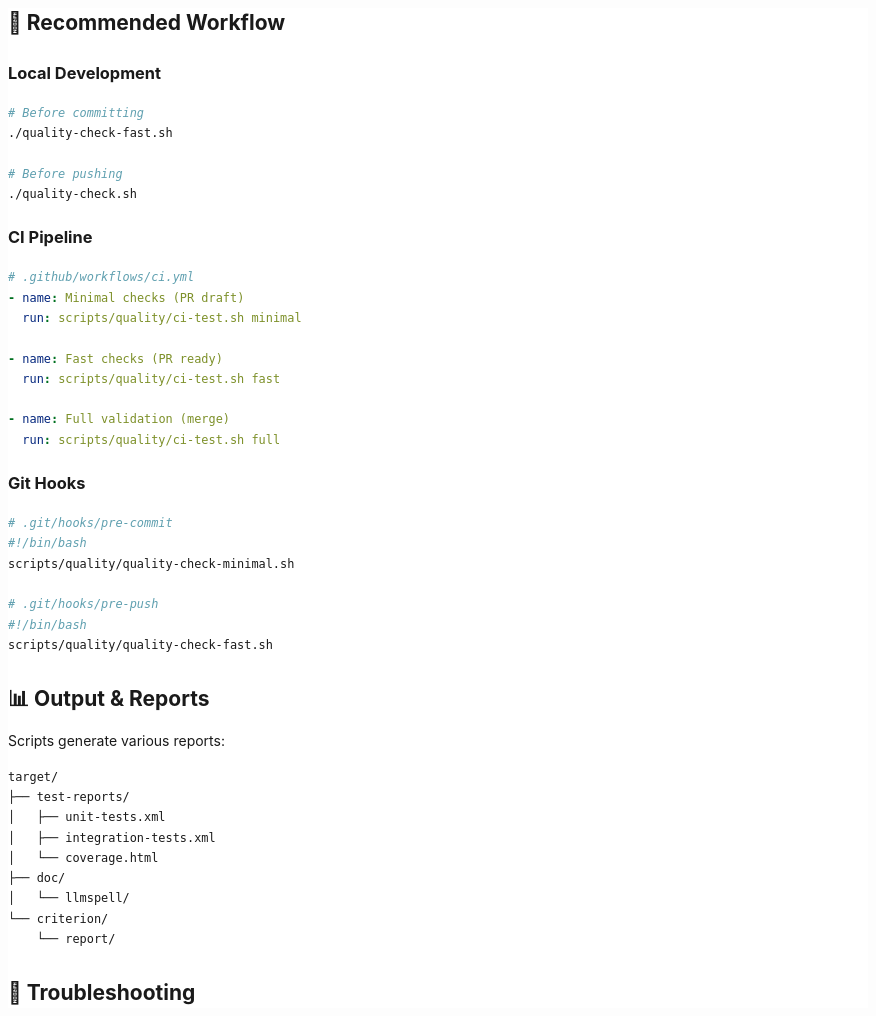 ## 🏃 Recommended Workflow

### Local Development
```bash
# Before committing
./quality-check-fast.sh

# Before pushing
./quality-check.sh
```

### CI Pipeline
```yaml
# .github/workflows/ci.yml
- name: Minimal checks (PR draft)
  run: scripts/quality/ci-test.sh minimal

- name: Fast checks (PR ready)
  run: scripts/quality/ci-test.sh fast

- name: Full validation (merge)
  run: scripts/quality/ci-test.sh full
```

### Git Hooks
```bash
# .git/hooks/pre-commit
#!/bin/bash
scripts/quality/quality-check-minimal.sh

# .git/hooks/pre-push
#!/bin/bash
scripts/quality/quality-check-fast.sh
```

## 📊 Output & Reports

Scripts generate various reports:

```
target/
├── test-reports/
│   ├── unit-tests.xml
│   ├── integration-tests.xml
│   └── coverage.html
├── doc/
│   └── llmspell/
└── criterion/
    └── report/
```

## 🐛 Troubleshooting
